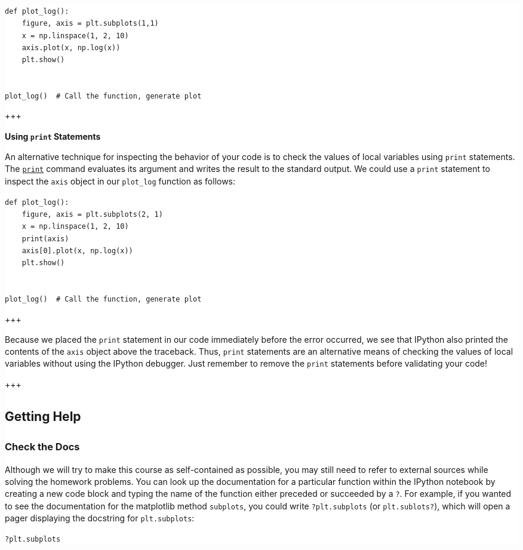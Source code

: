 ```{code-cell}
def plot_log():
    figure, axis = plt.subplots(1,1)
    x = np.linspace(1, 2, 10)
    axis.plot(x, np.log(x))
    plt.show()


plot_log()  # Call the function, generate plot
```

+++ 

**Using `print` Statements**

An alternative technique for inspecting the behavior of your code is to check the values of local variables using `print` statements. The [`print`](https://docs.python.org/3/library/functions.html?highlight=print#print) command evaluates its argument and writes the result to the standard output. We could use a `print` statement to inspect the `axis` object in our `plot_log` function as follows:

```{code-cell}
def plot_log():
    figure, axis = plt.subplots(2, 1)
    x = np.linspace(1, 2, 10)
    print(axis)
    axis[0].plot(x, np.log(x))
    plt.show()


plot_log()  # Call the function, generate plot
```

+++ 

Because we placed the `print` statement in our code immediately before the error occurred, we see that IPython also printed the contents of the `axis` object above the traceback. Thus, `print` statements are an alternative means of checking the values of local variables without using the IPython debugger. Just remember to remove the `print` statements before validating your code!

+++ 

## Getting Help

### Check the Docs

Although we will try to make this course as self-contained as possible, you may still need to refer to external sources while solving the homework problems. You can look up the documentation for a particular function within the IPython notebook by creating a new code block and typing the name of the function either preceded or succeeded by a `?`. For example, if you wanted to see the documentation for the matplotlib method `subplots`, you could write `?plt.subplots` (or `plt.sublots?`), which will open a pager displaying the docstring for `plt.subplots`:

```{code-cell}
?plt.subplots
```
